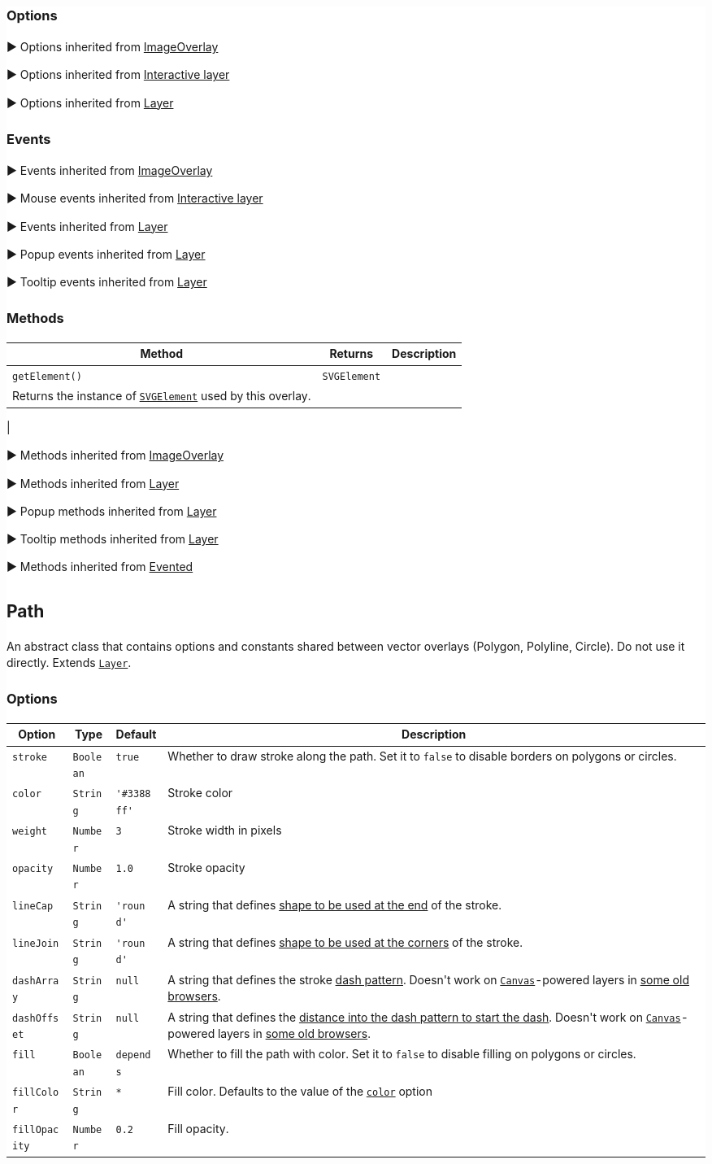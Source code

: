### Options

▶ Options inherited from [ImageOverlay](#imageoverlay)

▶ Options inherited from [Interactive layer](#interactive-layer)

▶ Options inherited from [Layer](#layer)

### Events

▶ Events inherited from [ImageOverlay](#imageoverlay)

▶ Mouse events inherited from [Interactive layer](#interactive-layer)

▶ Events inherited from [Layer](#layer)

▶ Popup events inherited from [Layer](#layer)

▶ Tooltip events inherited from [Layer](#layer)

### Methods

| Method | Returns | Description |
| --- | --- | --- |
| `getElement()` | `SVGElement` ||
|Returns the instance of [`SVGElement`](https://developer.mozilla.org/docs/Web/API/SVGElement) used by this overlay.|||

 |

▶ Methods inherited from [ImageOverlay](#imageoverlay)

▶ Methods inherited from [Layer](#layer)

▶ Popup methods inherited from [Layer](#layer)

▶ Tooltip methods inherited from [Layer](#layer)

▶ Methods inherited from [Evented](#evented)

## Path

An abstract class that contains options and constants shared between vector overlays (Polygon, Polyline, Circle). Do not use it directly. Extends [`Layer`](#layer).

### Options

| Option | Type | Default | Description |
| --- | --- | --- | --- |
| `stroke` | `Boolean` | `true` | Whether to draw stroke along the path. Set it to `false` to disable borders on polygons or circles. |
| `color` | `String` | `'#3388ff'` | Stroke color |
| `weight` | `Number` | `3` | Stroke width in pixels |
| `opacity` | `Number` | `1.0` | Stroke opacity |
| `lineCap` | `String` | `'round'` | A string that defines [shape to be used at the end](https://developer.mozilla.org/docs/Web/SVG/Attribute/stroke-linecap) of the stroke. |
| `lineJoin` | `String` | `'round'` | A string that defines [shape to be used at the corners](https://developer.mozilla.org/docs/Web/SVG/Attribute/stroke-linejoin) of the stroke. |
| `dashArray` | `String` | `null` | A string that defines the stroke [dash pattern](https://developer.mozilla.org/docs/Web/SVG/Attribute/stroke-dasharray). Doesn't work on [`Canvas`](#canvas)\-powered layers in [some old browsers](https://developer.mozilla.org/docs/Web/API/CanvasRenderingContext2D/setLineDash#Browser_compatibility). |
| `dashOffset` | `String` | `null` | A string that defines the [distance into the dash pattern to start the dash](https://developer.mozilla.org/docs/Web/SVG/Attribute/stroke-dashoffset). Doesn't work on [`Canvas`](#canvas)\-powered layers in [some old browsers](https://developer.mozilla.org/docs/Web/API/CanvasRenderingContext2D/setLineDash#Browser_compatibility). |
| `fill` | `Boolean` | `depends` | Whether to fill the path with color. Set it to `false` to disable filling on polygons or circles. |
| `fillColor` | `String` | `*` | Fill color. Defaults to the value of the [`color`](#path-color) option |
| `fillOpacity` | `Number` | `0.2` | Fill opacity. |